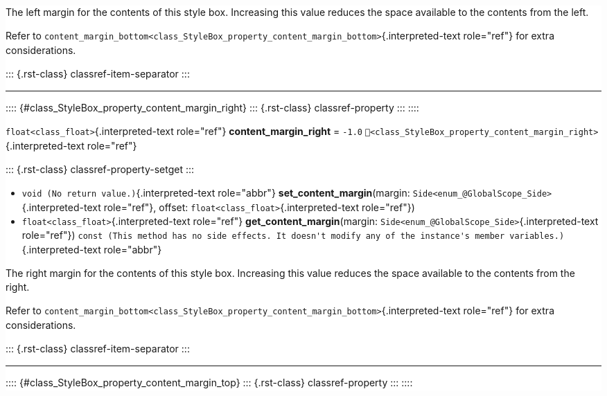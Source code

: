 The left margin for the contents of this style box. Increasing this
value reduces the space available to the contents from the left.

Refer to
`content_margin_bottom<class_StyleBox_property_content_margin_bottom>`{.interpreted-text
role="ref"} for extra considerations.

::: {.rst-class}
classref-item-separator
:::

------------------------------------------------------------------------

:::: {#class_StyleBox_property_content_margin_right}
::: {.rst-class}
classref-property
:::
::::

`float<class_float>`{.interpreted-text role="ref"}
**content_margin_right** = `-1.0`
`🔗<class_StyleBox_property_content_margin_right>`{.interpreted-text
role="ref"}

::: {.rst-class}
classref-property-setget
:::

- `void (No return value.)`{.interpreted-text role="abbr"}
  **set_content_margin**(margin:
  `Side<enum_@GlobalScope_Side>`{.interpreted-text role="ref"}, offset:
  `float<class_float>`{.interpreted-text role="ref"})
- `float<class_float>`{.interpreted-text role="ref"}
  **get_content_margin**(margin:
  `Side<enum_@GlobalScope_Side>`{.interpreted-text role="ref"})
  `const (This method has no side effects. It doesn't modify any of the instance's member variables.)`{.interpreted-text
  role="abbr"}

The right margin for the contents of this style box. Increasing this
value reduces the space available to the contents from the right.

Refer to
`content_margin_bottom<class_StyleBox_property_content_margin_bottom>`{.interpreted-text
role="ref"} for extra considerations.

::: {.rst-class}
classref-item-separator
:::

------------------------------------------------------------------------

:::: {#class_StyleBox_property_content_margin_top}
::: {.rst-class}
classref-property
:::
::::
